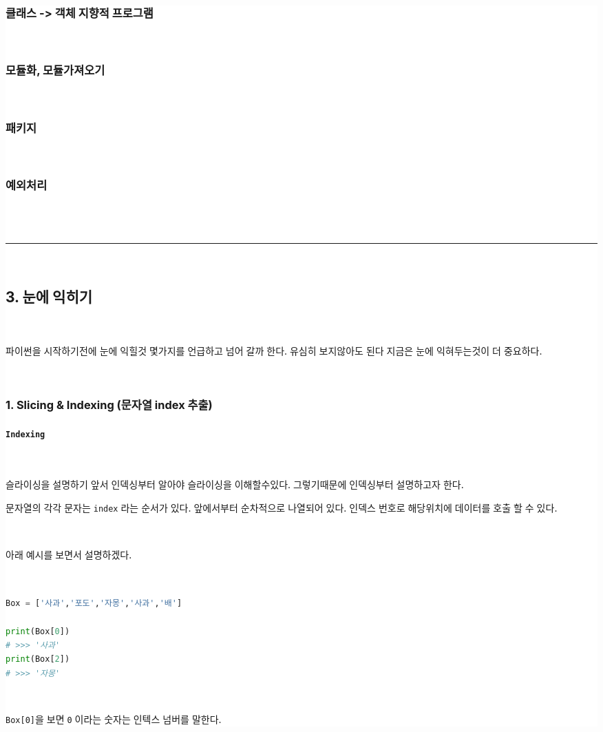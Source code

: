 ### 클래스 -> 객체 지향적 프로그램
<br>


### 모듈화, 모듈가져오기

<br>


### 패키지

<br>

### 예외처리

<br><br>

---

<br>

## 3. 눈에 익히기 

<br>

파이썬을 시작하기전에 눈에 익힐것 몇가지를 언급하고 넘어 갈까 한다. 유심히 보지않아도 된다 지금은 눈에 익혀두는것이 더 중요하다.

<br>

### 1. Slicing & Indexing (문자열 index 추출)

#### `Indexing`

<br>

슬라이싱을 설명하기 앞서 인덱싱부터 알아야 슬라이싱을 이해할수있다. 그렇기때문에 인덱싱부터 설명하고자 한다.

문자열의 각각 문자는 `index` 라는 순서가 있다. 앞에서부터 순차적으로 나열되어 있다. 인덱스 번호로 해당위치에 데이터를 호출 할 수 있다.

<br>

아래 예시를 보면서 설명하겠다.

<br>

```py
Box = ['사과','포도','자몽','사과','배']

print(Box[0])
# >>> '사과'
print(Box[2])
# >>> '자몽'
```

<br>

`Box[0]`을 보면 `0` 이라는 숫자는 인텍스 넘버를 말한다.
